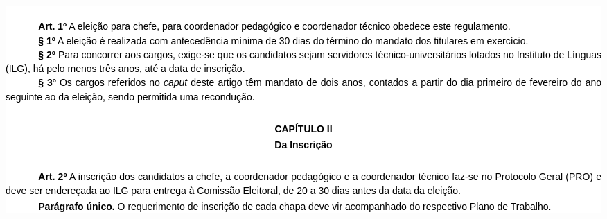 <p style='margin:0cm;margin-bottom:.0001pt;text-align:justify;text-indent:35.45pt'><b><span
style='mso-bidi-font-size:12.0pt;font-family:Arial;color:black'><o:p>&nbsp;</o:p></span></b></p>

<p style='margin:0cm;margin-bottom:.0001pt;text-align:justify;text-indent:35.45pt'><b><span
style='mso-bidi-font-size:12.0pt;font-family:Arial;color:black'>Art. 1º</span></b><span
style='mso-bidi-font-size:12.0pt;font-family:Arial;color:black'> A eleição para
chefe, para coordenador pedagógico e coordenador técnico obedece este regulamento.<o:p></o:p></span></p>

<p style='margin:0cm;margin-bottom:.0001pt;text-align:justify;text-indent:35.45pt'><b><span
style='mso-bidi-font-size:12.0pt;font-family:Arial;color:black'>§ 1º</span></b><span
style='mso-bidi-font-size:12.0pt;font-family:Arial;color:black'> A eleição é
realizada com antecedência mínima de 30 dias do término do mandato dos
titulares em exercício.<o:p></o:p></span></p>

<p style='margin:0cm;margin-bottom:.0001pt;text-align:justify;text-indent:35.45pt'><b><span
style='mso-bidi-font-size:12.0pt;font-family:Arial;color:black'>§ 2º</span></b><span
style='mso-bidi-font-size:12.0pt;font-family:Arial;color:black'> Para concorrer
aos cargos, exige-se que os candidatos sejam servidores técnico-universitários
lotados no Instituto de Línguas (ILG), há pelo menos três anos, até a data de
inscrição.<o:p></o:p></span></p>

<p style='margin:0cm;margin-bottom:.0001pt;text-align:justify;text-indent:35.45pt'><b><span
style='mso-bidi-font-size:12.0pt;font-family:Arial;color:black'>§ 3º</span></b><span
style='mso-bidi-font-size:12.0pt;font-family:Arial;color:black'> Os cargos
referidos no <i>caput</i> deste artigo têm mandato de dois anos, contados a
partir do dia primeiro de fevereiro do ano seguinte ao da eleição, sendo
permitida uma recondução.<o:p></o:p></span></p>

<p style='margin-top:2.0pt;margin-right:0cm;margin-bottom:2.0pt;margin-left:
0cm;text-align:justify;text-indent:35.45pt'><span style='mso-bidi-font-size:
12.0pt;font-family:Arial;color:black'><o:p>&nbsp;</o:p></span></p>

<p align=center style='margin-top:2.0pt;margin-right:0cm;margin-bottom:2.0pt;
margin-left:0cm;text-align:center'><b><span style='mso-bidi-font-size:12.0pt;
font-family:Arial;color:black'>CAPÍTULO II<o:p></o:p></span></b></p>

<p align=center style='margin-top:2.0pt;margin-right:0cm;margin-bottom:2.0pt;
margin-left:0cm;text-align:center'><b><span style='mso-bidi-font-size:12.0pt;
font-family:Arial;color:black'>Da Inscrição<o:p></o:p></span></b></p>

<p style='margin-top:2.0pt;margin-right:0cm;margin-bottom:2.0pt;margin-left:
0cm;text-align:justify;text-indent:35.45pt'><b><span style='mso-bidi-font-size:
12.0pt;font-family:Arial;color:black'><o:p>&nbsp;</o:p></span></b></p>

<p style='margin-top:2.0pt;margin-right:0cm;margin-bottom:2.0pt;margin-left:
0cm;text-align:justify;text-indent:35.45pt'><b><span style='mso-bidi-font-size:
12.0pt;font-family:Arial;color:black'>Art. 2º</span></b><span style='mso-bidi-font-size:
12.0pt;font-family:Arial;color:black'> A inscrição dos candidatos a chefe, a coordenador
pedagógico e a coordenador técnico faz-se no Protocolo Geral (PRO) e deve ser
endereçada ao ILG para entrega à Comissão Eleitoral, de <st1:metricconverter
ProductID="20 a" w:st="on">20 a</st1:metricconverter> 30 dias antes da data da
eleição.<o:p></o:p></span></p>

<p style='margin-top:2.0pt;margin-right:0cm;margin-bottom:2.0pt;margin-left:
0cm;text-align:justify;text-indent:35.45pt'><b><span style='mso-bidi-font-size:
12.0pt;font-family:Arial;color:black'>Parágrafo único.</span></b><span
style='mso-bidi-font-size:12.0pt;font-family:Arial;color:black'> O requerimento
de inscrição de cada chapa deve vir acompanhado do respectivo Plano de Trabalho.<o:p></o:p></span></p>
